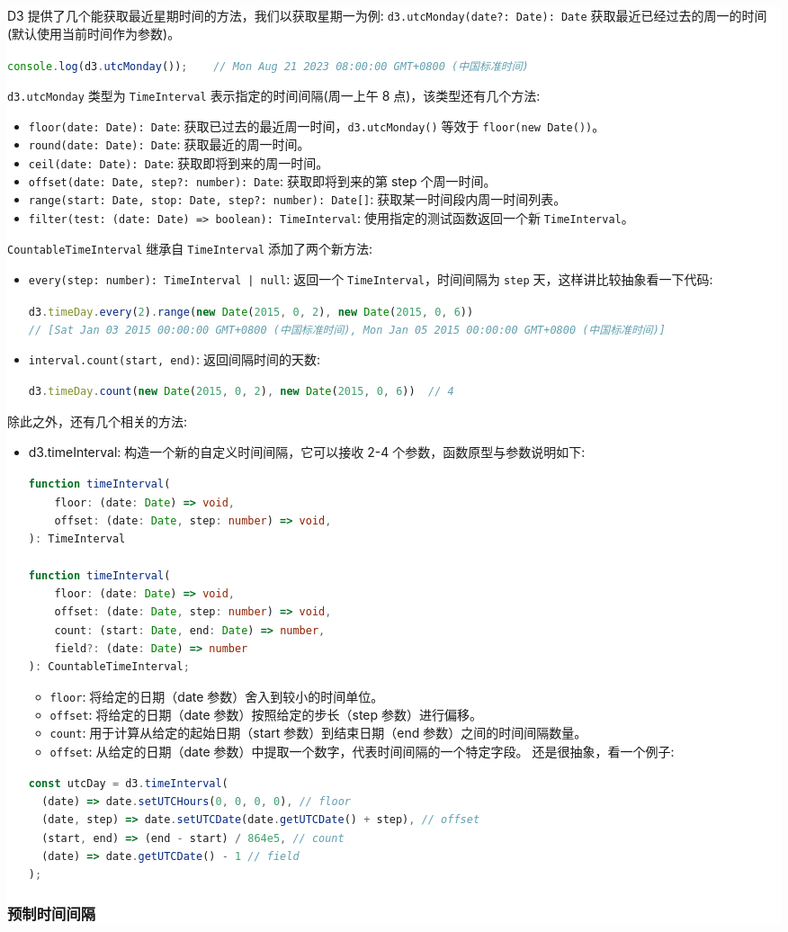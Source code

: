 D3 提供了几个能获取最近星期时间的方法，我们以获取星期一为例: `d3.utcMonday(date?: Date): Date` 获取最近已经过去的周一的时间(默认使用当前时间作为参数)。
```ts
console.log(d3.utcMonday());    // Mon Aug 21 2023 08:00:00 GMT+0800 (中国标准时间)
```

`d3.utcMonday` 类型为 `TimeInterval` 表示指定的时间间隔(周一上午 8 点)，该类型还有几个方法:
- `floor(date: Date): Date`: 获取已过去的最近周一时间，`d3.utcMonday()` 等效于 `floor(new Date())`。
- `round(date: Date): Date`: 获取最近的周一时间。
- `ceil(date: Date): Date`: 获取即将到来的周一时间。
- `offset(date: Date, step?: number): Date`: 获取即将到来的第 step 个周一时间。
- `range(start: Date, stop: Date, step?: number): Date[]`: 获取某一时间段内周一时间列表。
- `filter(test: (date: Date) => boolean): TimeInterval`: 使用指定的测试函数返回一个新 `TimeInterval`。

`CountableTimeInterval` 继承自 `TimeInterval` 添加了两个新方法:
- `every(step: number): TimeInterval | null`: 返回一个 `TimeInterval`，时间间隔为 `step` 天，这样讲比较抽象看一下代码:
  ```ts
  d3.timeDay.every(2).range(new Date(2015, 0, 2), new Date(2015, 0, 6))
  // [Sat Jan 03 2015 00:00:00 GMT+0800 (中国标准时间), Mon Jan 05 2015 00:00:00 GMT+0800 (中国标准时间)]
  ```
- `interval.count(start, end)`: 返回间隔时间的天数:
  ```ts
  d3.timeDay.count(new Date(2015, 0, 2), new Date(2015, 0, 6))  // 4
  ```

除此之外，还有几个相关的方法:

- d3.timeInterval: 构造一个新的自定义时间间隔，它可以接收 2-4 个参数，函数原型与参数说明如下:
  ```ts
  function timeInterval(
      floor: (date: Date) => void,
      offset: (date: Date, step: number) => void,
  ): TimeInterval

  function timeInterval(
      floor: (date: Date) => void,
      offset: (date: Date, step: number) => void,
      count: (start: Date, end: Date) => number,
      field?: (date: Date) => number
  ): CountableTimeInterval;
  ```
  - `floor`: 将给定的日期（date 参数）舍入到较小的时间单位。
  - `offset`: 将给定的日期（date 参数）按照给定的步长（step 参数）进行偏移。
  - `count`: 用于计算从给定的起始日期（start 参数）到结束日期（end 参数）之间的时间间隔数量。
  - `offset`: 从给定的日期（date 参数）中提取一个数字，代表时间间隔的一个特定字段。
  还是很抽象，看一个例子:
  ```ts
  const utcDay = d3.timeInterval(
    (date) => date.setUTCHours(0, 0, 0, 0), // floor
    (date, step) => date.setUTCDate(date.getUTCDate() + step), // offset
    (start, end) => (end - start) / 864e5, // count
    (date) => date.getUTCDate() - 1 // field
  );
  ```

### 预制时间间隔

